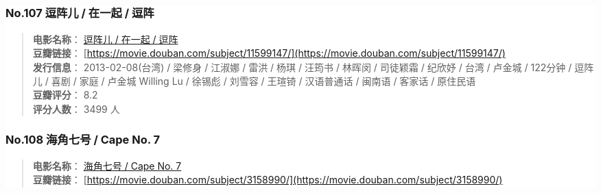 ### No.107 逗阵儿 / 在一起 / 逗阵
 > **电影名称**： [逗阵儿 / 在一起 / 逗阵](https://movie.douban.com/subject/11599147/)  
 > **豆瓣链接**： [https://movie.douban.com/subject/11599147/](https://movie.douban.com/subject/11599147/)  
 > **发行信息**： 2013-02-08(台湾) / 梁修身 / 江淑娜 / 雷洪 / 杨琪 / 汪筠书 / 林晖闵 / 司徒颖霜 / 纪欣妤 / 台湾 / 卢金城 / 122分钟 / 逗阵儿 / 喜剧 / 家庭 / 卢金城 Willing Lu / 徐锡彪 / 刘雪容 / 王瑄锜 / 汉语普通话 / 闽南语 / 客家话 / 原住民语  
 > **豆瓣评分**： 8.2  
 > **评分人数**： 3499 人  

### No.108 海角七号 / Cape No. 7
 > **电影名称**： [海角七号 / Cape No. 7](https://movie.douban.com/subject/3158990/)  
 > **豆瓣链接**： [https://movie.douban.com/subject/3158990/](https://movie.douban.com/subject/3158990/)  
